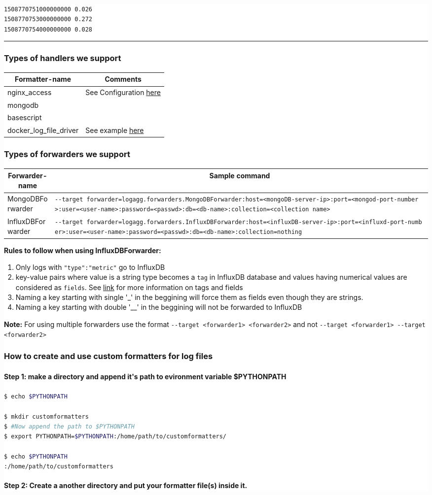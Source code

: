 ```
1508770751000000000 0.026
1508770753000000000 0.272
1508770754000000000 0.028
```
---

### Types of handlers we support
| Formatter-name | Comments |
| -------- | -------- |
|   nginx_access   | See Configuration [here](https://github.com/deep-compute/logagg/issues/61)    |
|mongodb||
|basescript||
|docker_log_file_driver|See example [here](https://github.com/deep-compute/serverstats/issues/6)|
### Types of forwarders we support
| Forwarder-name | Sample command |
| -------- | -------- |
|MongoDBForwarder|`--target forwarder=logagg.forwarders.MongoDBForwarder:host=<mongoDB-server-ip>:port=<mongod-port-number>:user=<user-name>:password=<passwd>:db=<db-name>:collection=<collection name>`|
|InfluxDBForwarder|`--target forwarder=logagg.forwarders.InfluxDBForwarder:host=<influxDB-server-ip>:port=<influxd-port-number>:user=<user-name>:password=<passwd>:db=<db-name>:collection=nothing`|

**Rules to follow when using InfluxDBForwarder:**
1. Only logs with `"type":"metric"` go to InfluxDB
2. key-value pairs where value is a string type becomes a `tag` in InfluxDB database and values having numerical values are considered as `fields`. See [link](https://docs.influxdata.com/influxdb/v1.5/concepts/glossary/#field-key) for more information on tags and fields
3. Naming a key starting with single '_' in the beggining will force them as fields even though they are strings.
4. Naming a key starting with double '__' in the beggining will not be forwarded to InfluxDB

**Note:** For using multiple forwarders use the format ``--target <forwarder1> <forwarder2>`` and not ``--target <forwarder1> --target <forwarder2>``

### How to create and use custom formatters for log files
#### Step 1: make a directory and append it's path to evironment variable $PYTHONPATH
```bash
$ echo $PYTHONPATH

$ mkdir customformatters
$ #Now append the path to $PYTHONPATH
$ export PYTHONPATH=$PYTHONPATH:/home/path/to/customformatters/

$ echo $PYTHONPATH
:/home/path/to/customformatters
```
#### Step 2: Create a another directory and put your formatter file(s) inside it.

